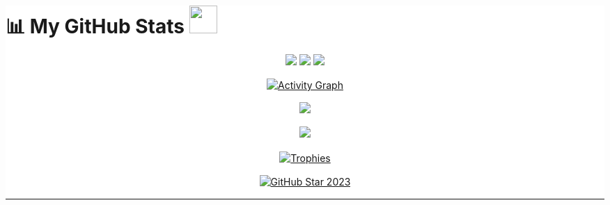 # 📊 My GitHub Stats <img src='https://media1.giphy.com/media/du3J3cXyzhj75IOgvA/giphy.gif?cid=ecf05e47x2g034i9pzwtzzsd3xgg2w9nr94t4tflbbgo3008&rid=giphy.gif' width="40px" height="40px">

<p align="center">
  <img src="https://github-readme-stats.vercel.app/api?username=yeasin-islam&theme=tokyonight&show_icons=true&hide_border=false" height="180px"/>
  <img src="https://github-readme-stats.vercel.app/api/top-langs/?username=yeasin-islam&layout=compact&theme=tokyonight&hide_border=false" height="180px"/>
  <img src="https://nirzak-streak-stats.vercel.app/?user=yeasin-islam&theme=tokyonight&hide_border=false" height="180px"/>
</p>


<p align="center">
  <a href="https://github.com/yeasin-islam">
    <img width="90%" src="https://github-readme-activity-graph.vercel.app/graph?username=yeasin-islam&theme=react-dark&bg_color=00000000&hide_border=true&color=0ABAB5&line=FF6F00&point=FFFFFF&cache_seconds=86400" 
         onerror="this.onerror=null;this.src='https://activity-graph.herokuapp.com/graph?username=yeasin-islam&theme=react-dark&bg_color=00000000&hide_border=true';" 
         alt="Activity Graph" />
  </a>
</p>


<p align="center">
  <img src="https://github-profile-summary-cards.vercel.app/api/cards/profile-details?username=yeasin-islam&theme=github_dark" />
</p>

<p align="center">
  <img src="https://github-profile-summary-cards.vercel.app/api/cards/productive-time?username=yeasin-islam&theme=github_dark" />
</p>


<p align="center">

</p>


<p align="center"> 
  <a href="https://github.com/yeasin-islam">
    <img width="" src="https://github-profile-trophy.vercel.app/?username=yeasin-islam&theme=radical&no-frame=true&margin-w=15&margin-h=15&cache_seconds=86400" 
         onerror="this.onerror=null;this.src='https://github-profile-trophy.vercel.app/?username=yeasin-islam&theme=radical&no-frame=true&column=3';" 
         alt="Trophies" />
  </a>
</p>


<p align="center">
  <a href="https://stars.github.com/profiles/denvercoder1/">
    <img src="https://github.com/DenverCoder1/DenverCoder1/assets/20955511/ca15be3f-d00b-438e-91f6-fb5568c1f632" alt="GitHub Star 2023"/></a>
</p>

---